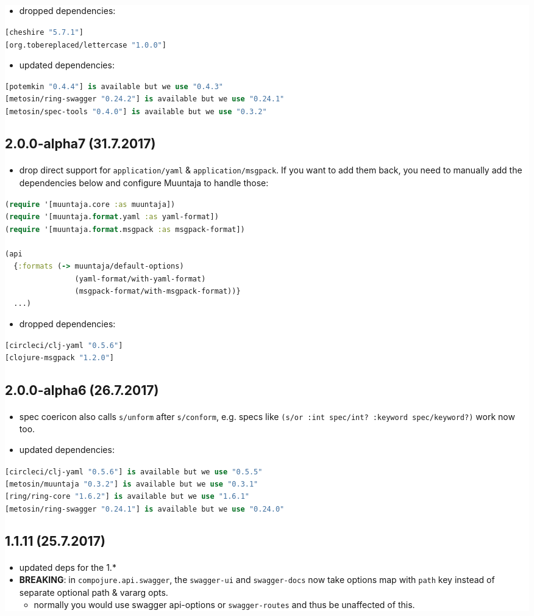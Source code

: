 * dropped dependencies:

```clj
[cheshire "5.7.1"]
[org.tobereplaced/lettercase "1.0.0"]
```

* updated dependencies:

```clj
[potemkin "0.4.4"] is available but we use "0.4.3"
[metosin/ring-swagger "0.24.2"] is available but we use "0.24.1"
[metosin/spec-tools "0.4.0"] is available but we use "0.3.2"
```

## 2.0.0-alpha7 (31.7.2017)

* drop direct support for `application/yaml` & `application/msgpack`. If you want to add them back, you need to manually add the dependencies below and configure Muuntaja to handle those:

```clj
(require '[muuntaja.core :as muuntaja])
(require '[muuntaja.format.yaml :as yaml-format])
(require '[muuntaja.format.msgpack :as msgpack-format])

(api
  {:formats (-> muuntaja/default-options)
                (yaml-format/with-yaml-format)
                (msgpack-format/with-msgpack-format))}
  ...)
```

* dropped dependencies:

```clj
[circleci/clj-yaml "0.5.6"]
[clojure-msgpack "1.2.0"]
```

## 2.0.0-alpha6 (26.7.2017)

* spec coericon also calls `s/unform` after `s/conform`, e.g. specs like `(s/or :int spec/int? :keyword spec/keyword?)` work now too.

* updated dependencies:

```clj
[circleci/clj-yaml "0.5.6"] is available but we use "0.5.5"
[metosin/muuntaja "0.3.2"] is available but we use "0.3.1"
[ring/ring-core "1.6.2"] is available but we use "1.6.1"
[metosin/ring-swagger "0.24.1"] is available but we use "0.24.0"
```

## 1.1.11 (25.7.2017)

* updated deps for the 1.*
* **BREAKING**: in `compojure.api.swagger`, the `swagger-ui` and `swagger-docs` now take options map with `path` key instead of separate optional path & vararg opts.
  - normally you would use swagger api-options or `swagger-routes` and thus be unaffected of this.
